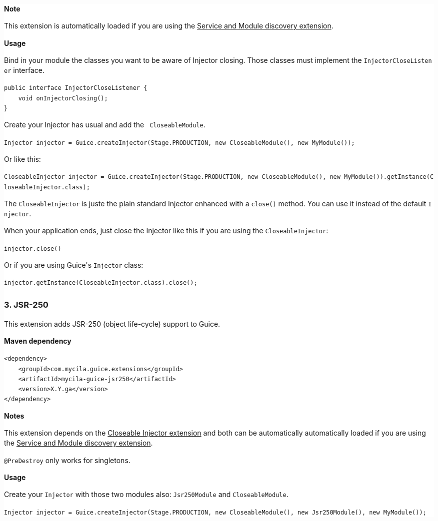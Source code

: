 **Note**

This extension is automatically loaded if you are using the [Service and Module discovery extension](#5-service-and-module-discovery).

**Usage**

Bind in your module the classes you want to be aware of Injector closing. Those classes must implement the `InjectorCloseListener` interface.

    public interface InjectorCloseListener {
        void onInjectorClosing();
    }

Create your Injector has usual and add the ` CloseableModule`.

    Injector injector = Guice.createInjector(Stage.PRODUCTION, new CloseableModule(), new MyModule());

Or like this:

    CloseableInjector injector = Guice.createInjector(Stage.PRODUCTION, new CloseableModule(), new MyModule()).getInstance(CloseableInjector.class);

The `CloseableInjector` is juste the plain standard Injector enhanced with a `close()` method. You can use it instead of the default `Injector`.

When your application ends, just close the Injector like this if you are using the `CloseableInjector`:

    injector.close()

Or if you are using Guice's `Injector` class:

    injector.getInstance(CloseableInjector.class).close();

### 3. JSR-250

This extension adds JSR-250 (object life-cycle) support to Guice.

**Maven dependency**

    <dependency>
        <groupId>com.mycila.guice.extensions</groupId>
        <artifactId>mycila-guice-jsr250</artifactId>
        <version>X.Y.ga</version>
    </dependency>

**Notes**

This extension depends on the [Closeable Injector extension](#2-closeable-injector) and both can be automatically automatically loaded if you are using the [Service and Module discovery extension](#5-service-and-module-discovery).

`@PreDestroy` only works for singletons.

**Usage**

Create your `Injector` with those two modules also: `Jsr250Module` and `CloseableModule`.

    Injector injector = Guice.createInjector(Stage.PRODUCTION, new CloseableModule(), new Jsr250Module(), new MyModule());
